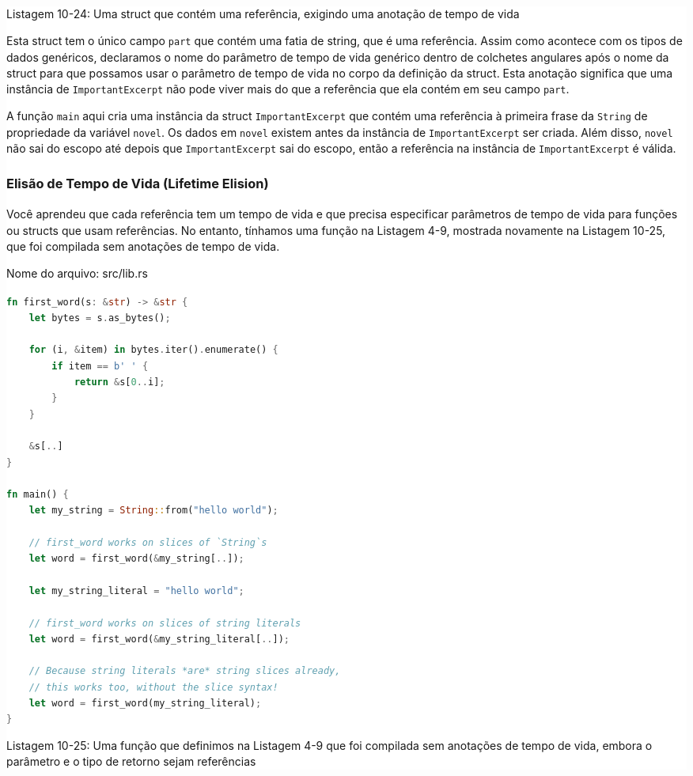 Listagem 10-24: Uma struct que contém uma referência, exigindo uma anotação de tempo de vida

Esta struct tem o único campo `part` que contém uma fatia de string, que é uma referência. Assim como acontece com os tipos de dados genéricos, declaramos o nome do parâmetro de tempo de vida genérico dentro de colchetes angulares após o nome da struct para que possamos usar o parâmetro de tempo de vida no corpo da definição da struct. Esta anotação significa que uma instância de `ImportantExcerpt` não pode viver mais do que a referência que ela contém em seu campo `part`.

A função `main` aqui cria uma instância da struct `ImportantExcerpt` que contém uma referência à primeira frase da `String` de propriedade da variável `novel`. Os dados em `novel` existem antes da instância de `ImportantExcerpt` ser criada. Além disso, `novel` não sai do escopo até depois que `ImportantExcerpt` sai do escopo, então a referência na instância de `ImportantExcerpt` é válida.

### Elisão de Tempo de Vida (Lifetime Elision)

Você aprendeu que cada referência tem um tempo de vida e que precisa especificar parâmetros de tempo de vida para funções ou structs que usam referências. No entanto, tínhamos uma função na Listagem 4-9, mostrada novamente na Listagem 10-25, que foi compilada sem anotações de tempo de vida.

Nome do arquivo: src/lib.rs

```rust
fn first_word(s: &str) -> &str {
    let bytes = s.as_bytes();

    for (i, &item) in bytes.iter().enumerate() {
        if item == b' ' {
            return &s[0..i];
        }
    }

    &s[..]
}

fn main() {
    let my_string = String::from("hello world");

    // first_word works on slices of `String`s
    let word = first_word(&my_string[..]);

    let my_string_literal = "hello world";

    // first_word works on slices of string literals
    let word = first_word(&my_string_literal[..]);

    // Because string literals *are* string slices already,
    // this works too, without the slice syntax!
    let word = first_word(my_string_literal);
}
```

Listagem 10-25: Uma função que definimos na Listagem 4-9 que foi compilada sem anotações de tempo de vida, embora o parâmetro e o tipo de retorno sejam referências
